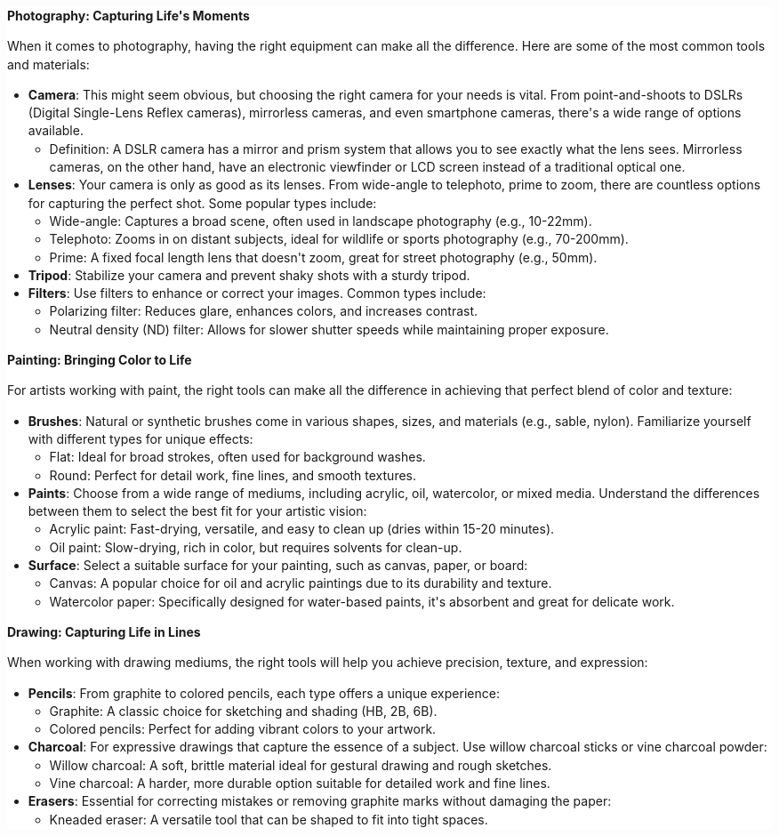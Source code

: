 **Photography: Capturing Life's Moments**

When it comes to photography, having the right equipment can make all the difference. Here are some of the most common tools and materials:

* **Camera**: This might seem obvious, but choosing the right camera for your needs is vital. From point-and-shoots to DSLRs (Digital Single-Lens Reflex cameras), mirrorless cameras, and even smartphone cameras, there's a wide range of options available.
	+ Definition: A DSLR camera has a mirror and prism system that allows you to see exactly what the lens sees. Mirrorless cameras, on the other hand, have an electronic viewfinder or LCD screen instead of a traditional optical one.
* **Lenses**: Your camera is only as good as its lenses. From wide-angle to telephoto, prime to zoom, there are countless options for capturing the perfect shot. Some popular types include:
	+ Wide-angle: Captures a broad scene, often used in landscape photography (e.g., 10-22mm).
	+ Telephoto: Zooms in on distant subjects, ideal for wildlife or sports photography (e.g., 70-200mm).
	+ Prime: A fixed focal length lens that doesn't zoom, great for street photography (e.g., 50mm).
* **Tripod**: Stabilize your camera and prevent shaky shots with a sturdy tripod.
* **Filters**: Use filters to enhance or correct your images. Common types include:
	+ Polarizing filter: Reduces glare, enhances colors, and increases contrast.
	+ Neutral density (ND) filter: Allows for slower shutter speeds while maintaining proper exposure.

**Painting: Bringing Color to Life**

For artists working with paint, the right tools can make all the difference in achieving that perfect blend of color and texture:

* **Brushes**: Natural or synthetic brushes come in various shapes, sizes, and materials (e.g., sable, nylon). Familiarize yourself with different types for unique effects:
	+ Flat: Ideal for broad strokes, often used for background washes.
	+ Round: Perfect for detail work, fine lines, and smooth textures.
* **Paints**: Choose from a wide range of mediums, including acrylic, oil, watercolor, or mixed media. Understand the differences between them to select the best fit for your artistic vision:
	+ Acrylic paint: Fast-drying, versatile, and easy to clean up (dries within 15-20 minutes).
	+ Oil paint: Slow-drying, rich in color, but requires solvents for clean-up.
* **Surface**: Select a suitable surface for your painting, such as canvas, paper, or board:
	+ Canvas: A popular choice for oil and acrylic paintings due to its durability and texture.
	+ Watercolor paper: Specifically designed for water-based paints, it's absorbent and great for delicate work.

**Drawing: Capturing Life in Lines**

When working with drawing mediums, the right tools will help you achieve precision, texture, and expression:

* **Pencils**: From graphite to colored pencils, each type offers a unique experience:
	+ Graphite: A classic choice for sketching and shading (HB, 2B, 6B).
	+ Colored pencils: Perfect for adding vibrant colors to your artwork.
* **Charcoal**: For expressive drawings that capture the essence of a subject. Use willow charcoal sticks or vine charcoal powder:
	+ Willow charcoal: A soft, brittle material ideal for gestural drawing and rough sketches.
	+ Vine charcoal: A harder, more durable option suitable for detailed work and fine lines.
* **Erasers**: Essential for correcting mistakes or removing graphite marks without damaging the paper:
	+ Kneaded eraser: A versatile tool that can be shaped to fit into tight spaces.
